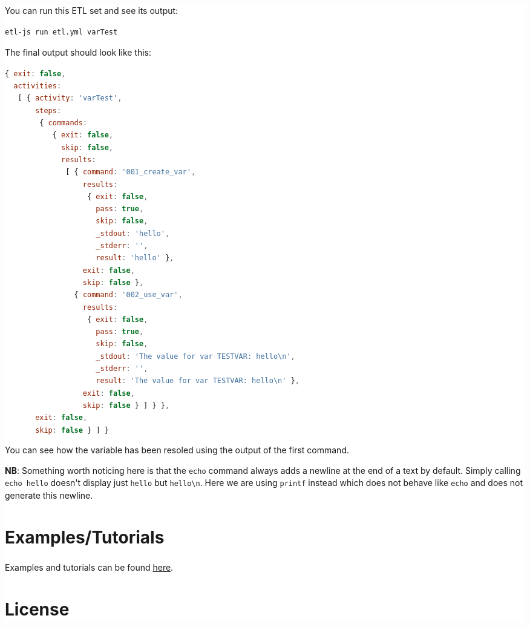 You can run this ETL set and see its output:

```bash
etl-js run etl.yml varTest
```

The final output should look like this:

```js
{ exit: false,
  activities:
   [ { activity: 'varTest',
       steps:
        { commands:
           { exit: false,
             skip: false,
             results:
              [ { command: '001_create_var',
                  results:
                   { exit: false,
                     pass: true,
                     skip: false,
                     _stdout: 'hello',
                     _stderr: '',
                     result: 'hello' },
                  exit: false,
                  skip: false },
                { command: '002_use_var',
                  results:
                   { exit: false,
                     pass: true,
                     skip: false,
                     _stdout: 'The value for var TESTVAR: hello\n',
                     _stderr: '',
                     result: 'The value for var TESTVAR: hello\n' },
                  exit: false,
                  skip: false } ] } },
       exit: false,
       skip: false } ] }
```

You can see how the variable has been resoled using the output of the first command.

**NB**: Something worth noticing here is that the `echo` command always adds a newline at the end of a text by default. Simply calling `echo hello` doesn't display just `hello` but `hello\n`. Here we are using `printf` instead which does not behave like `echo` and does not generate this newline.

# Examples/Tutorials

Examples and tutorials can be found [here](examples/README.md).

# License
